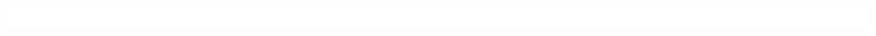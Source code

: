 <figure><img src="../../../../.gitbook/assets/스크린샷 2024-11-10 17.24.57.png" alt="" width="563"><figcaption></figcaption></figure>
